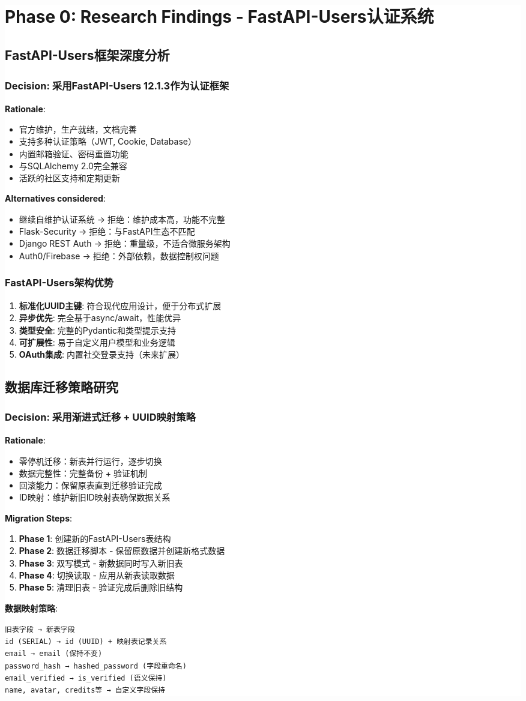 # Phase 0: Research Findings - FastAPI-Users认证系统

## FastAPI-Users框架深度分析

### Decision: 采用FastAPI-Users 12.1.3作为认证框架
**Rationale**: 
- 官方维护，生产就绪，文档完善
- 支持多种认证策略（JWT, Cookie, Database）
- 内置邮箱验证、密码重置功能
- 与SQLAlchemy 2.0完全兼容
- 活跃的社区支持和定期更新

**Alternatives considered**:
- 继续自维护认证系统 → 拒绝：维护成本高，功能不完整
- Flask-Security → 拒绝：与FastAPI生态不匹配
- Django REST Auth → 拒绝：重量级，不适合微服务架构
- Auth0/Firebase → 拒绝：外部依赖，数据控制权问题

### FastAPI-Users架构优势
1. **标准化UUID主键**: 符合现代应用设计，便于分布式扩展
2. **异步优先**: 完全基于async/await，性能优异
3. **类型安全**: 完整的Pydantic和类型提示支持
4. **可扩展性**: 易于自定义用户模型和业务逻辑
5. **OAuth集成**: 内置社交登录支持（未来扩展）

## 数据库迁移策略研究

### Decision: 采用渐进式迁移 + UUID映射策略
**Rationale**:
- 零停机迁移：新表并行运行，逐步切换
- 数据完整性：完整备份 + 验证机制
- 回滚能力：保留原表直到迁移验证完成
- ID映射：维护新旧ID映射表确保数据关系

**Migration Steps**:
1. **Phase 1**: 创建新的FastAPI-Users表结构
2. **Phase 2**: 数据迁移脚本 - 保留原数据并创建新格式数据
3. **Phase 3**: 双写模式 - 新数据同时写入新旧表
4. **Phase 4**: 切换读取 - 应用从新表读取数据
5. **Phase 5**: 清理旧表 - 验证完成后删除旧结构

**数据映射策略**:
```
旧表字段 → 新表字段
id (SERIAL) → id (UUID) + 映射表记录关系
email → email (保持不变)
password_hash → hashed_password (字段重命名)
email_verified → is_verified (语义保持)
name, avatar, credits等 → 自定义字段保持
```
